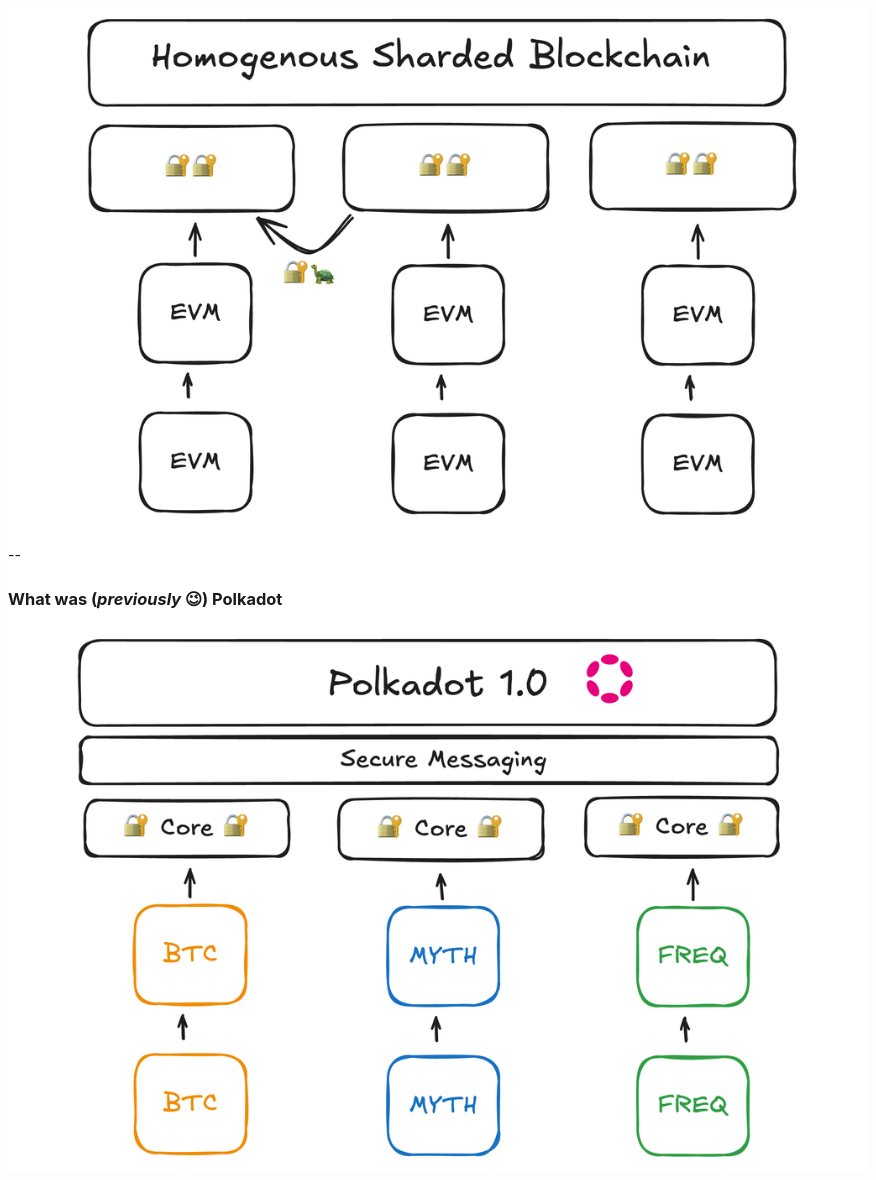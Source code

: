 ![Polkadot Map for Builders 2025-05-02 18.56.34-4.png|600](/img/user/resources/Polkadot%20Map%20for%20Builders%202025-05-02%2018.56.34-4.png)

--

### What was (*previously* 😉) Polkadot 

![Polkadot Map for Builders 2025-05-02 18.56.34-5.png|600](/img/user/resources/Polkadot%20Map%20for%20Builders%202025-05-02%2018.56.34-5.png)
